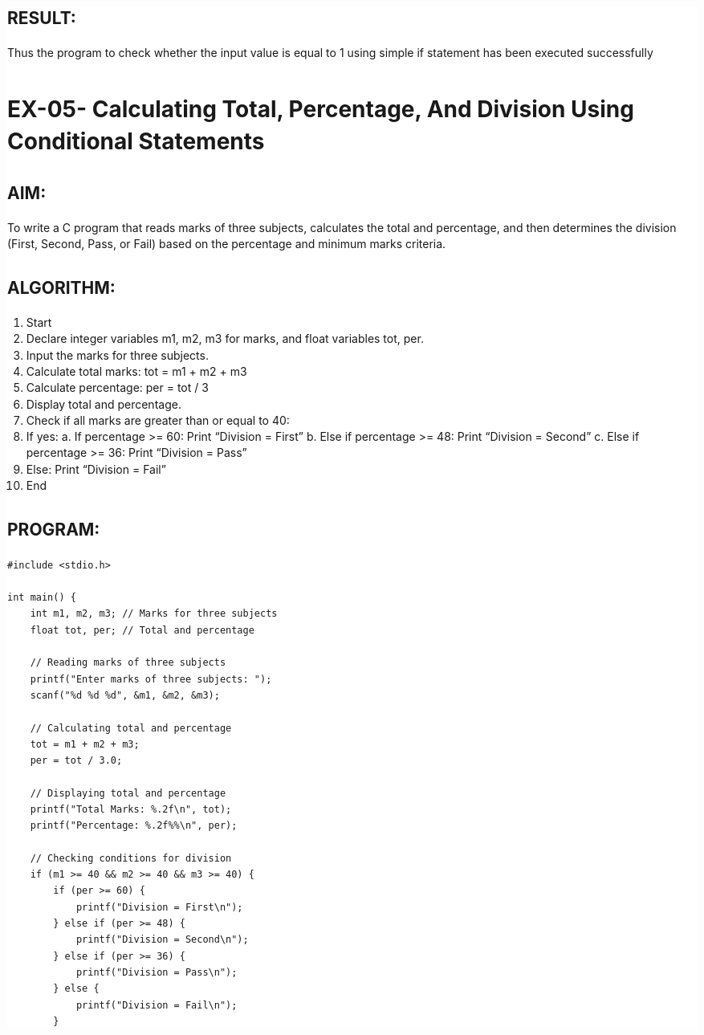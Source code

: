 

	

## RESULT:
Thus the program to check whether the input value is equal to 1 using simple if statement has been executed successfully



# EX-05- Calculating Total, Percentage, And Division Using Conditional Statements 
## AIM:
To write a C program that reads marks of three subjects, calculates the total and percentage, and then determines the division (First, Second, Pass, or Fail) based on the percentage and minimum marks criteria.
## ALGORITHM:
1.	Start
2.	Declare integer variables m1, m2, m3 for marks, and float variables tot, per.
3.	Input the marks for three subjects.
4.	Calculate total marks: tot = m1 + m2 + m3
5.	Calculate percentage: per = tot / 3
6.	Display total and percentage.
7.	Check if all marks are greater than or equal to 40:
8.	If yes:
a.	If percentage >= 60: Print “Division = First”
b.	Else if percentage >= 48: Print “Division = Second”
c.	Else if percentage >= 36: Print “Division = Pass”
9.	Else: Print “Division = Fail”
10.	End
## PROGRAM:
```
#include <stdio.h>

int main() {
    int m1, m2, m3; // Marks for three subjects
    float tot, per; // Total and percentage

    // Reading marks of three subjects
    printf("Enter marks of three subjects: ");
    scanf("%d %d %d", &m1, &m2, &m3);

    // Calculating total and percentage
    tot = m1 + m2 + m3;
    per = tot / 3.0;

    // Displaying total and percentage
    printf("Total Marks: %.2f\n", tot);
    printf("Percentage: %.2f%%\n", per);

    // Checking conditions for division
    if (m1 >= 40 && m2 >= 40 && m3 >= 40) {
        if (per >= 60) {
            printf("Division = First\n");
        } else if (per >= 48) {
            printf("Division = Second\n");
        } else if (per >= 36) {
            printf("Division = Pass\n");
        } else {
            printf("Division = Fail\n");
        }
```